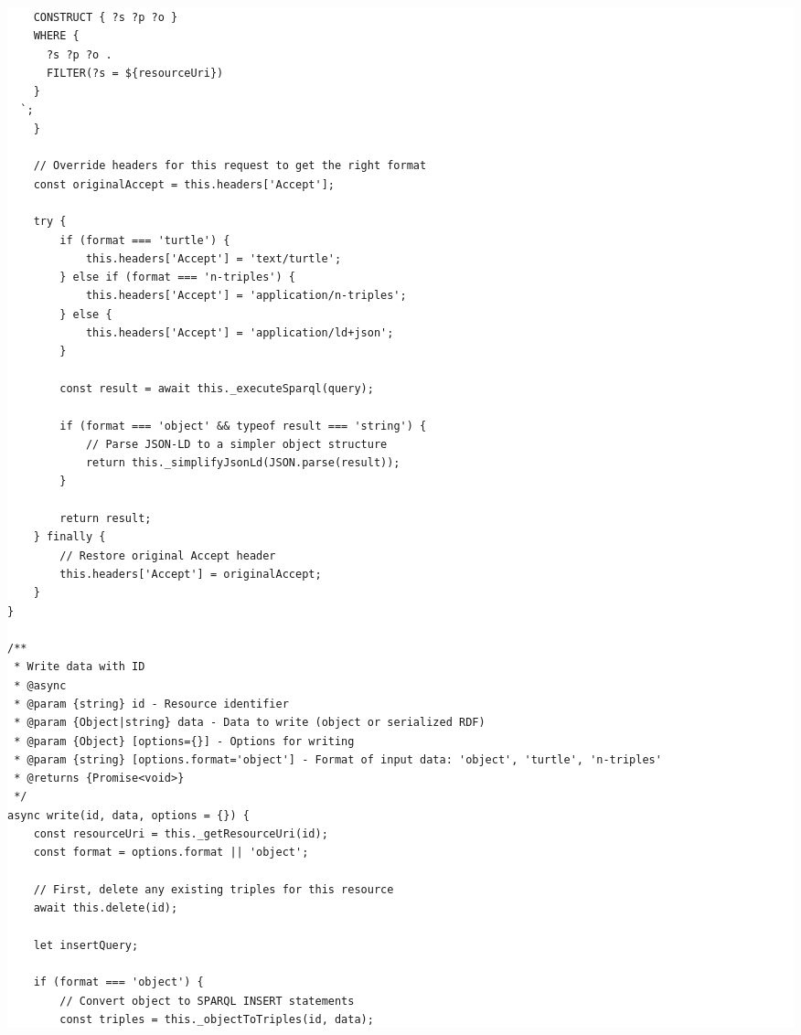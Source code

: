         CONSTRUCT { ?s ?p ?o }
        WHERE {
          ?s ?p ?o .
          FILTER(?s = ${resourceUri})
        }
      `;
        }

        // Override headers for this request to get the right format
        const originalAccept = this.headers['Accept'];

        try {
            if (format === 'turtle') {
                this.headers['Accept'] = 'text/turtle';
            } else if (format === 'n-triples') {
                this.headers['Accept'] = 'application/n-triples';
            } else {
                this.headers['Accept'] = 'application/ld+json';
            }

            const result = await this._executeSparql(query);

            if (format === 'object' && typeof result === 'string') {
                // Parse JSON-LD to a simpler object structure
                return this._simplifyJsonLd(JSON.parse(result));
            }

            return result;
        } finally {
            // Restore original Accept header
            this.headers['Accept'] = originalAccept;
        }
    }

    /**
     * Write data with ID
     * @async
     * @param {string} id - Resource identifier
     * @param {Object|string} data - Data to write (object or serialized RDF)
     * @param {Object} [options={}] - Options for writing
     * @param {string} [options.format='object'] - Format of input data: 'object', 'turtle', 'n-triples'
     * @returns {Promise<void>}
     */
    async write(id, data, options = {}) {
        const resourceUri = this._getResourceUri(id);
        const format = options.format || 'object';

        // First, delete any existing triples for this resource
        await this.delete(id);

        let insertQuery;

        if (format === 'object') {
            // Convert object to SPARQL INSERT statements
            const triples = this._objectToTriples(id, data);

